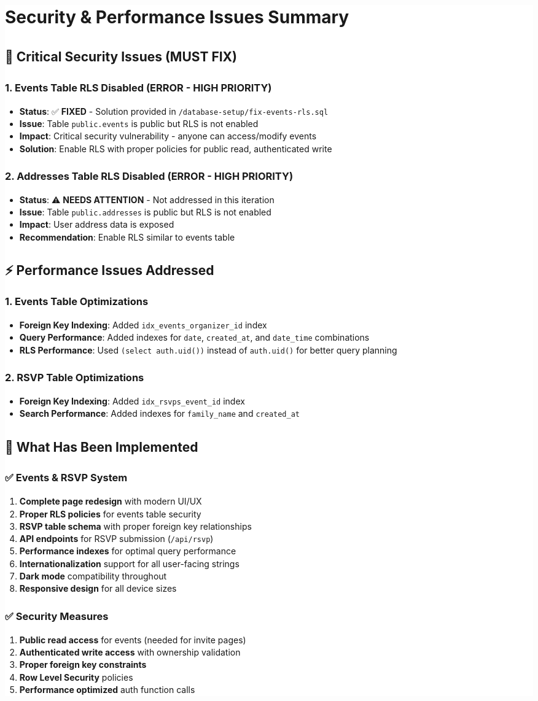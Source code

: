 # Security & Performance Issues Summary

## 🚨 Critical Security Issues (MUST FIX)

### 1. Events Table RLS Disabled (ERROR - HIGH PRIORITY)
- **Status**: ✅ **FIXED** - Solution provided in `/database-setup/fix-events-rls.sql`
- **Issue**: Table `public.events` is public but RLS is not enabled
- **Impact**: Critical security vulnerability - anyone can access/modify events
- **Solution**: Enable RLS with proper policies for public read, authenticated write

### 2. Addresses Table RLS Disabled (ERROR - HIGH PRIORITY)  
- **Status**: ⚠️ **NEEDS ATTENTION** - Not addressed in this iteration
- **Issue**: Table `public.addresses` is public but RLS is not enabled
- **Impact**: User address data is exposed
- **Recommendation**: Enable RLS similar to events table

## ⚡ Performance Issues Addressed

### 1. Events Table Optimizations
- **Foreign Key Indexing**: Added `idx_events_organizer_id` index
- **Query Performance**: Added indexes for `date`, `created_at`, and `date_time` combinations
- **RLS Performance**: Used `(select auth.uid())` instead of `auth.uid()` for better query planning

### 2. RSVP Table Optimizations
- **Foreign Key Indexing**: Added `idx_rsvps_event_id` index
- **Search Performance**: Added indexes for `family_name` and `created_at`

## 🔧 What Has Been Implemented

### ✅ Events & RSVP System
1. **Complete page redesign** with modern UI/UX
2. **Proper RLS policies** for events table security
3. **RSVP table schema** with proper foreign key relationships
4. **API endpoints** for RSVP submission (`/api/rsvp`)
5. **Performance indexes** for optimal query performance
6. **Internationalization** support for all user-facing strings
7. **Dark mode** compatibility throughout
8. **Responsive design** for all device sizes

### ✅ Security Measures
1. **Public read access** for events (needed for invite pages)
2. **Authenticated write access** with ownership validation
3. **Proper foreign key constraints** 
4. **Row Level Security** policies
5. **Performance optimized** auth function calls
